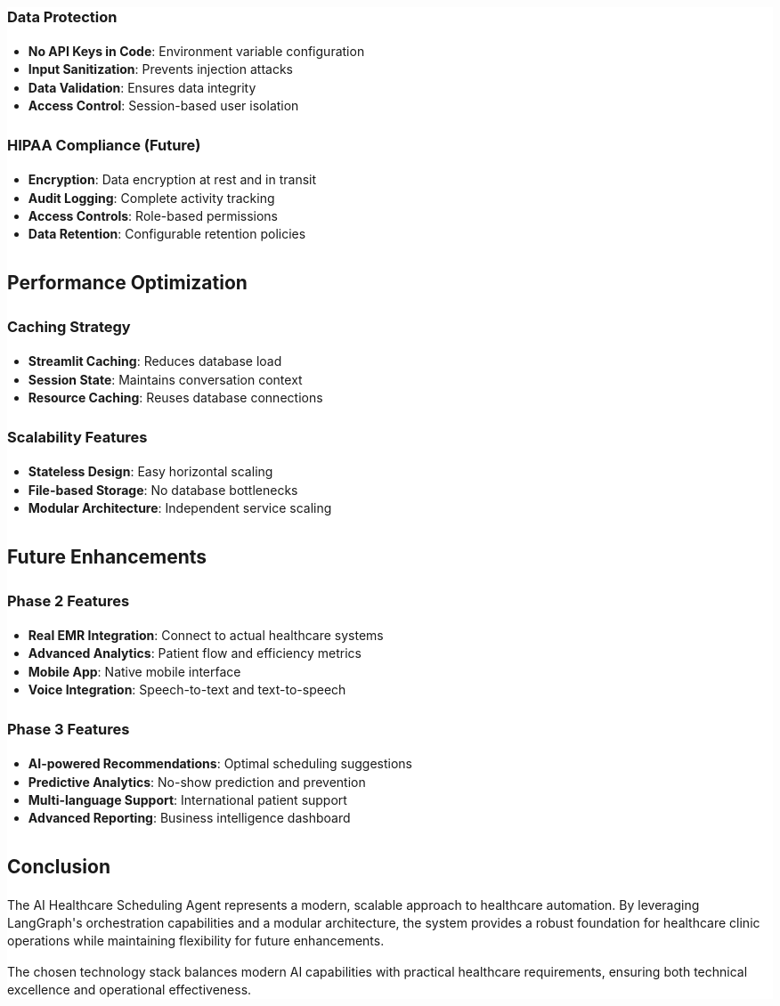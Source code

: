 ### Data Protection
- **No API Keys in Code**: Environment variable configuration
- **Input Sanitization**: Prevents injection attacks
- **Data Validation**: Ensures data integrity
- **Access Control**: Session-based user isolation

### HIPAA Compliance (Future)
- **Encryption**: Data encryption at rest and in transit
- **Audit Logging**: Complete activity tracking
- **Access Controls**: Role-based permissions
- **Data Retention**: Configurable retention policies

## Performance Optimization

### Caching Strategy
- **Streamlit Caching**: Reduces database load
- **Session State**: Maintains conversation context
- **Resource Caching**: Reuses database connections

### Scalability Features
- **Stateless Design**: Easy horizontal scaling
- **File-based Storage**: No database bottlenecks
- **Modular Architecture**: Independent service scaling

## Future Enhancements

### Phase 2 Features
- **Real EMR Integration**: Connect to actual healthcare systems
- **Advanced Analytics**: Patient flow and efficiency metrics
- **Mobile App**: Native mobile interface
- **Voice Integration**: Speech-to-text and text-to-speech

### Phase 3 Features
- **AI-powered Recommendations**: Optimal scheduling suggestions
- **Predictive Analytics**: No-show prediction and prevention
- **Multi-language Support**: International patient support
- **Advanced Reporting**: Business intelligence dashboard

## Conclusion

The AI Healthcare Scheduling Agent represents a modern, scalable approach to healthcare automation. By leveraging LangGraph's orchestration capabilities and a modular architecture, the system provides a robust foundation for healthcare clinic operations while maintaining flexibility for future enhancements.

The chosen technology stack balances modern AI capabilities with practical healthcare requirements, ensuring both technical excellence and operational effectiveness.
